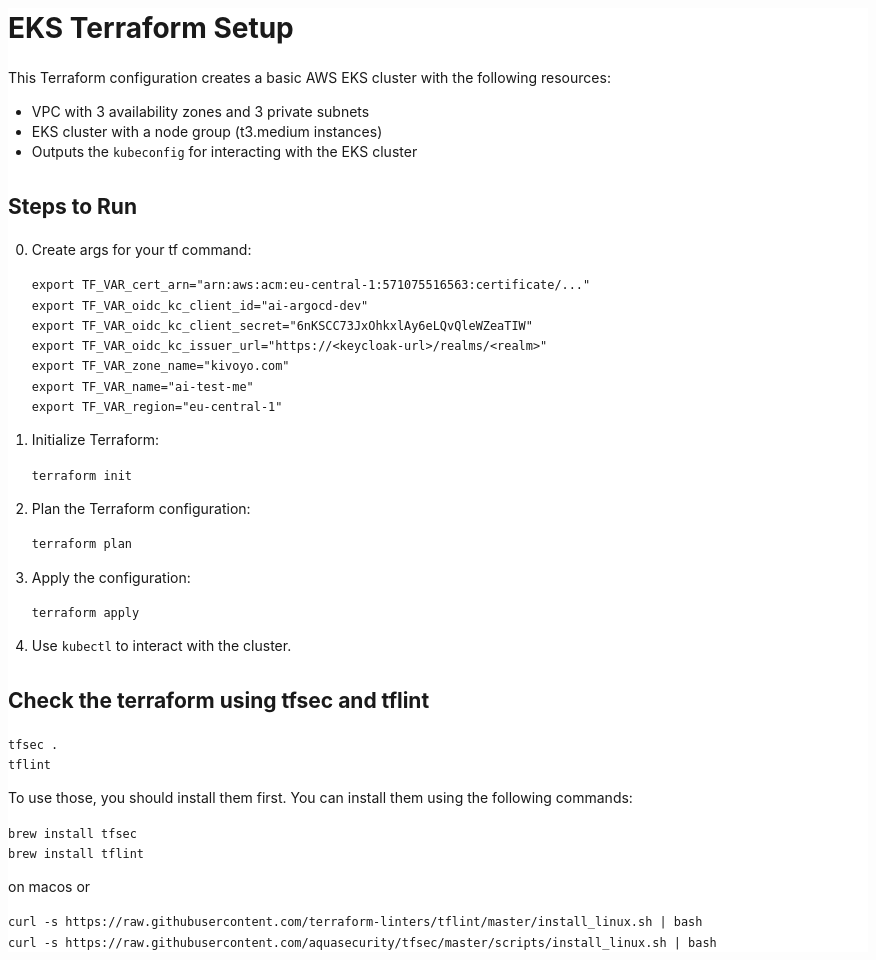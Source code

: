 # EKS Terraform Setup

This Terraform configuration creates a basic AWS EKS cluster with the following resources:

- VPC with 3 availability zones and 3 private subnets
- EKS cluster with a node group (t3.medium instances)
- Outputs the `kubeconfig` for interacting with the EKS cluster

## Steps to Run

0. Create args for your tf command:
   ```shell
   export TF_VAR_cert_arn="arn:aws:acm:eu-central-1:571075516563:certificate/..."
   export TF_VAR_oidc_kc_client_id="ai-argocd-dev"
   export TF_VAR_oidc_kc_client_secret="6nKSCC73JxOhkxlAy6eLQvQleWZeaTIW"
   export TF_VAR_oidc_kc_issuer_url="https://<keycloak-url>/realms/<realm>"
   export TF_VAR_zone_name="kivoyo.com"
   export TF_VAR_name="ai-test-me"
   export TF_VAR_region="eu-central-1"
   ```

1. Initialize Terraform:
   ```shell
   terraform init
   ```

2. Plan the Terraform configuration:
   ```shell
   terraform plan
   ```

3. Apply the configuration:
   ```shell
   terraform apply
   ```

4. Use `kubectl` to interact with the cluster.

## Check the terraform using tfsec and tflint

```shell
tfsec .
tflint
```

To use those, you should install them first. You can install them using the following commands:

```shell
brew install tfsec
brew install tflint
```

on macos or

```shell
curl -s https://raw.githubusercontent.com/terraform-linters/tflint/master/install_linux.sh | bash
curl -s https://raw.githubusercontent.com/aquasecurity/tfsec/master/scripts/install_linux.sh | bash
```
